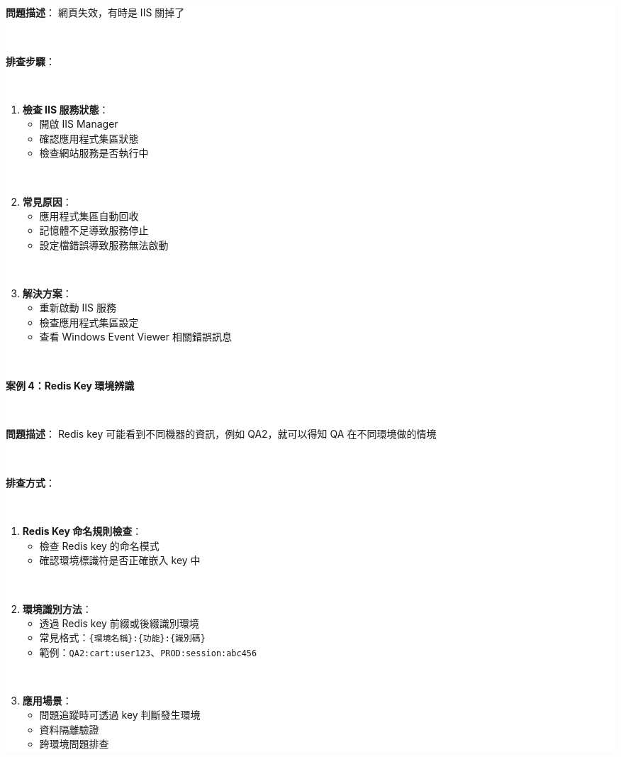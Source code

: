 **問題描述**：
網頁失效，有時是 IIS 關掉了

<br>

**排查步驟**：

<br>

1. **檢查 IIS 服務狀態**：
   - 開啟 IIS Manager
   - 確認應用程式集區狀態
   - 檢查網站服務是否執行中

<br>

2. **常見原因**：
   - 應用程式集區自動回收
   - 記憶體不足導致服務停止
   - 設定檔錯誤導致服務無法啟動

<br>

3. **解決方案**：
   - 重新啟動 IIS 服務
   - 檢查應用程式集區設定
   - 查看 Windows Event Viewer 相關錯誤訊息

<br>

**案例 4：Redis Key 環境辨識**

<br>

**問題描述**：
Redis key 可能看到不同機器的資訊，例如 QA2，就可以得知 QA 在不同環境做的情境

<br>

**排查方式**：

<br>

1. **Redis Key 命名規則檢查**：
   - 檢查 Redis key 的命名模式
   - 確認環境標識符是否正確嵌入 key 中

<br>

2. **環境識別方法**：
   - 透過 Redis key 前綴或後綴識別環境
   - 常見格式：`{環境名稱}:{功能}:{識別碼}`
   - 範例：`QA2:cart:user123`、`PROD:session:abc456`

<br>

3. **應用場景**：
   - 問題追蹤時可透過 key 判斷發生環境
   - 資料隔離驗證
   - 跨環境問題排查
